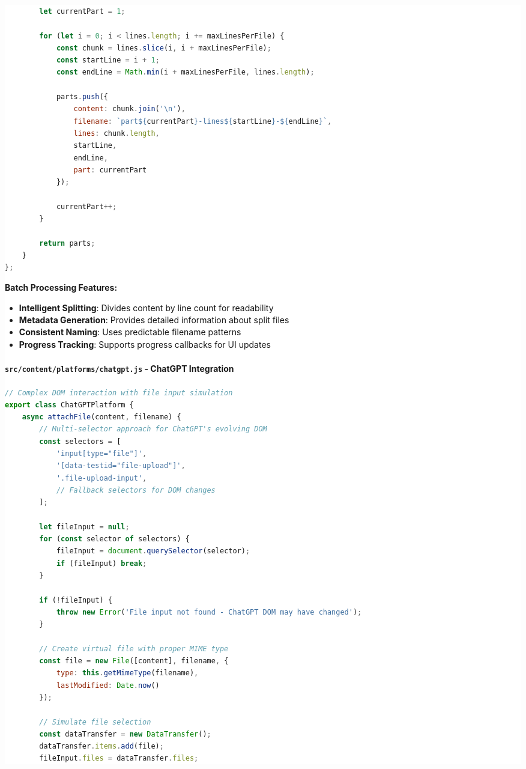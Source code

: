 ```javascript
        let currentPart = 1;

        for (let i = 0; i < lines.length; i += maxLinesPerFile) {
            const chunk = lines.slice(i, i + maxLinesPerFile);
            const startLine = i + 1;
            const endLine = Math.min(i + maxLinesPerFile, lines.length);

            parts.push({
                content: chunk.join('\n'),
                filename: `part${currentPart}-lines${startLine}-${endLine}`,
                lines: chunk.length,
                startLine,
                endLine,
                part: currentPart
            });

            currentPart++;
        }

        return parts;
    }
};
```

**Batch Processing Features:**
- **Intelligent Splitting**: Divides content by line count for readability
- **Metadata Generation**: Provides detailed information about split files
- **Consistent Naming**: Uses predictable filename patterns
- **Progress Tracking**: Supports progress callbacks for UI updates

#### `src/content/platforms/chatgpt.js` - ChatGPT Integration
```javascript
// Complex DOM interaction with file input simulation
export class ChatGPTPlatform {
    async attachFile(content, filename) {
        // Multi-selector approach for ChatGPT's evolving DOM
        const selectors = [
            'input[type="file"]',
            '[data-testid="file-upload"]',
            '.file-upload-input',
            // Fallback selectors for DOM changes
        ];
        
        let fileInput = null;
        for (const selector of selectors) {
            fileInput = document.querySelector(selector);
            if (fileInput) break;
        }
        
        if (!fileInput) {
            throw new Error('File input not found - ChatGPT DOM may have changed');
        }
        
        // Create virtual file with proper MIME type
        const file = new File([content], filename, {
            type: this.getMimeType(filename),
            lastModified: Date.now()
        });
        
        // Simulate file selection
        const dataTransfer = new DataTransfer();
        dataTransfer.items.add(file);
        fileInput.files = dataTransfer.files;
```
